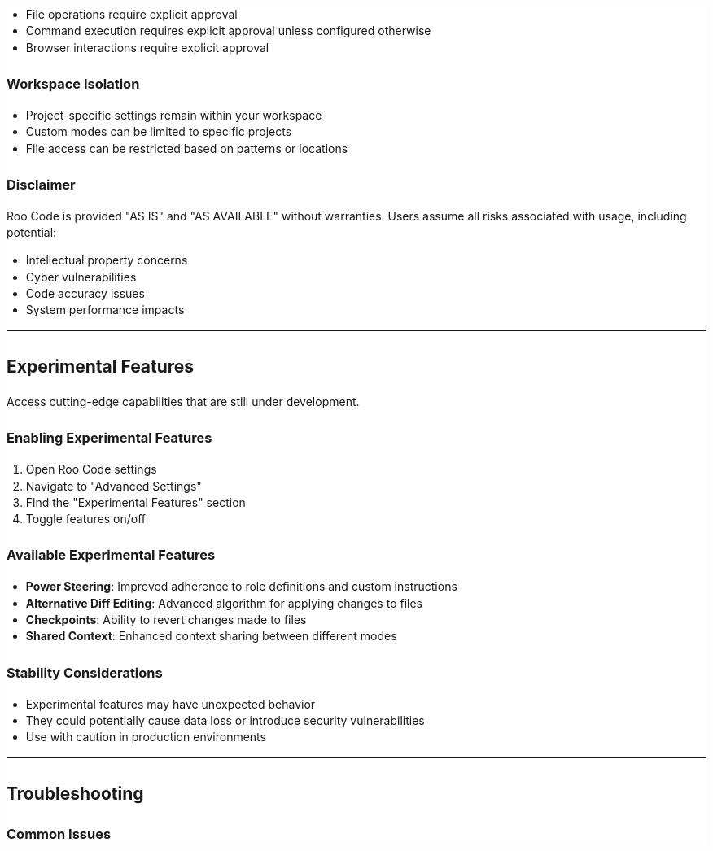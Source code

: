 - File operations require explicit approval
- Command execution requires explicit approval unless configured otherwise
- Browser interactions require explicit approval

### Workspace Isolation

- Project-specific settings remain within your workspace
- Custom modes can be limited to specific projects
- File access can be restricted based on patterns or locations

### Disclaimer

Roo Code is provided "AS IS" and "AS AVAILABLE" without warranties. Users assume all risks associated with usage, including potential:

- Intellectual property concerns
- Cyber vulnerabilities
- Code accuracy issues
- System performance impacts

---

## Experimental Features

Access cutting-edge capabilities that are still under development.

### Enabling Experimental Features

1. Open Roo Code settings
2. Navigate to "Advanced Settings"
3. Find the "Experimental Features" section
4. Toggle features on/off

### Available Experimental Features

- **Power Steering**: Improved adherence to role definitions and custom instructions
- **Alternative Diff Editing**: Advanced algorithm for applying changes to files
- **Checkpoints**: Ability to revert changes made to files
- **Shared Context**: Enhanced context sharing between different modes

### Stability Considerations

- Experimental features may have unexpected behavior
- They could potentially cause data loss or introduce security vulnerabilities
- Use with caution in production environments

---

## Troubleshooting

### Common Issues
